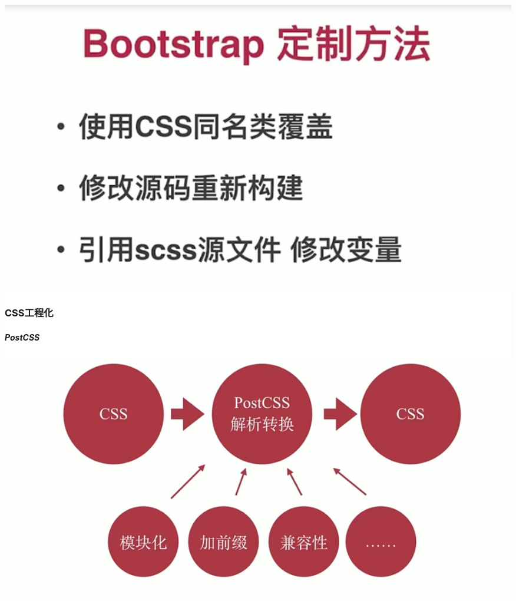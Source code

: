  

![image-20211225181914535](html+css.assets/image-20211225181914535.png)

### CSS工程化

##### PostCSS

![image-20211225182258168](html+css.assets/image-20211225182258168.png)
